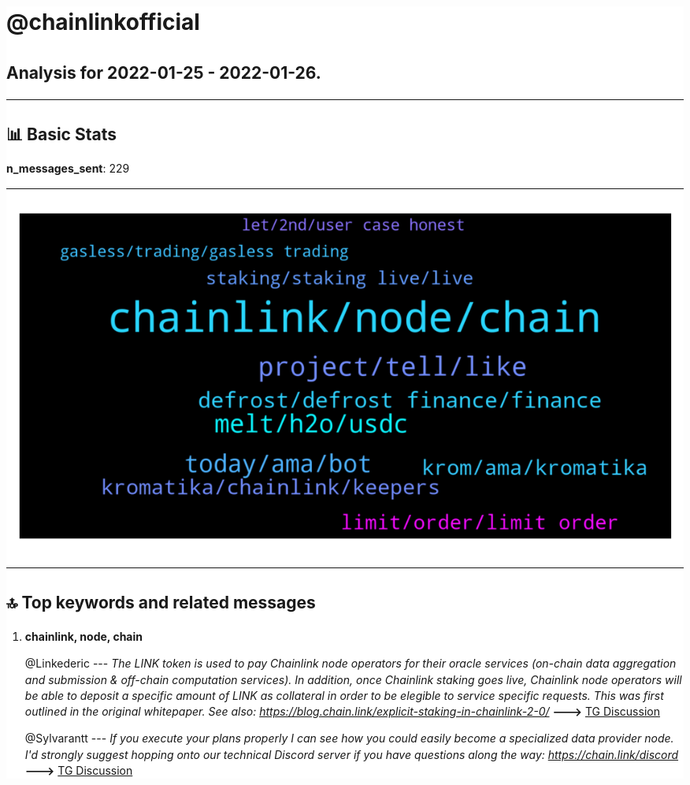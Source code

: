 # **@chainlinkofficial**
 ## Analysis for **2022-01-25** - **2022-01-26**.

---

## 📊 **Basic Stats**

**n_messages_sent**: 229

---
![wordcloud](chainlinkofficial_1Days_wordcloud.png)

---


## 🔝 **Top keywords and related messages**

1. **chainlink, node, chain**

    @Linkederic --- *The LINK token is used to pay Chainlink node operators for their oracle services (on-chain data aggregation and submission & off-chain computation services). In addition, once Chainlink staking goes live, Chainlink node operators will be able to deposit a specific amount of LINK as collateral in order to be elegible to service specific requests. This was first outlined in the original whitepaper.  See also: https://blog.chain.link/explicit-staking-in-chainlink-2-0/* **--->** [TG Discussion](https://t.me/chainlinkofficial/368740)

    @Sylvarantt --- *If you execute your plans properly I can see how you could easily become a specialized data provider node. I'd strongly suggest hopping onto our technical Discord server if you have questions along the way:  https://chain.link/discord* **--->** [TG Discussion](https://t.me/chainlinkofficial/369405)
